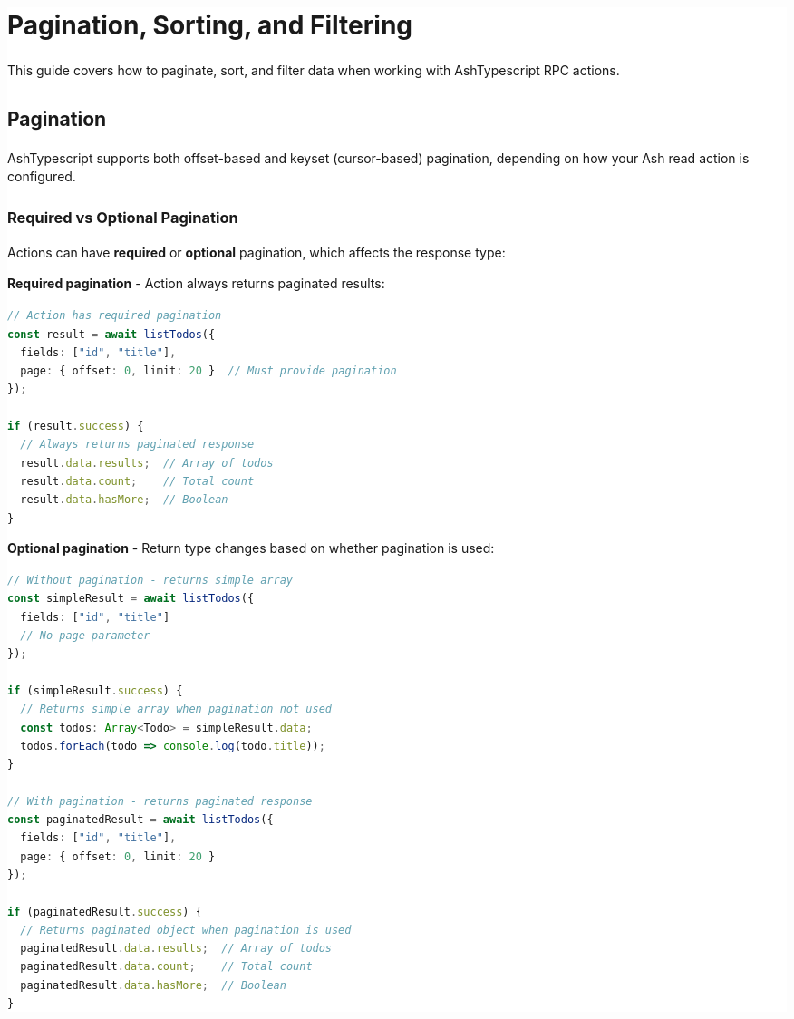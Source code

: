

# Pagination, Sorting, and Filtering

This guide covers how to paginate, sort, and filter data when working with AshTypescript RPC actions.

## Pagination

AshTypescript supports both offset-based and keyset (cursor-based) pagination, depending on how your Ash read action is configured.

### Required vs Optional Pagination

Actions can have **required** or **optional** pagination, which affects the response type:

**Required pagination** - Action always returns paginated results:
```typescript
// Action has required pagination
const result = await listTodos({
  fields: ["id", "title"],
  page: { offset: 0, limit: 20 }  // Must provide pagination
});

if (result.success) {
  // Always returns paginated response
  result.data.results;  // Array of todos
  result.data.count;    // Total count
  result.data.hasMore;  // Boolean
}
```

**Optional pagination** - Return type changes based on whether pagination is used:
```typescript
// Without pagination - returns simple array
const simpleResult = await listTodos({
  fields: ["id", "title"]
  // No page parameter
});

if (simpleResult.success) {
  // Returns simple array when pagination not used
  const todos: Array<Todo> = simpleResult.data;
  todos.forEach(todo => console.log(todo.title));
}

// With pagination - returns paginated response
const paginatedResult = await listTodos({
  fields: ["id", "title"],
  page: { offset: 0, limit: 20 }
});

if (paginatedResult.success) {
  // Returns paginated object when pagination is used
  paginatedResult.data.results;  // Array of todos
  paginatedResult.data.count;    // Total count
  paginatedResult.data.hasMore;  // Boolean
}
```
